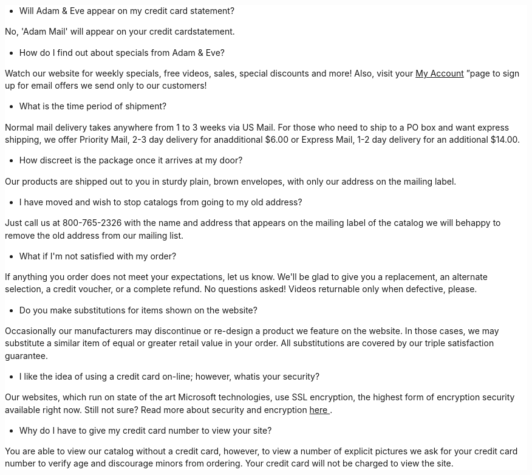   * Will Adam & Eve appear on my credit card statement? 

No, 'Adam Mail' will appear on your credit cardstatement. 



  * How do I find out about specials from Adam & Eve? 

Watch our website for weekly specials, free videos, sales, special discounts and more! Also, visit your [My Account](http://www.adameve.com/account.aspx) ”page to sign up for email offers we send only to our customers! 



  * What is the time period of shipment? 

Normal mail delivery takes anywhere from 1 to 3 weeks via US Mail. For those who need to ship to a PO box and want express shipping, we offer Priority Mail, 2-3 day delivery for anadditional $6.00 or Express Mail, 1-2 day delivery for an additional $14.00. 



  * How discreet is the package once it arrives at my door? 

Our products are shipped out to you in sturdy plain, brown envelopes, with only our address on the mailing label. 



  * I have moved and wish to stop catalogs from going to my old address? 

Just call us at 800-765-2326 with the name and address that appears on the mailing label of the catalog we will behappy to remove the old address from our mailing list. 



  * What if I'm not satisfied with my order? 

If anything you order does not meet your expectations, let us know. We'll be glad to give you a replacement, an alternate selection, a credit voucher, or a complete refund. No questions asked! Videos returnable only when defective, please. 



  * Do you make substitutions for items shown on the website? 

Occasionally our manufacturers may discontinue or re-design a product we feature on the website. In those cases, we may substitute a similar item of equal or greater retail value in your order. All substitutions are covered by our triple satisfaction guarantee. 



  * I like the idea of using a credit card on-line; however, whatis your security? 

Our websites, which run on state of the art Microsoft technologies, use SSL encryption, the highest form of encryption security available right now. Still not sure? Read more about security and encryption [here ](http://www.adameve.com/t-faq.aspx#secure). 



  * Why do I have to give my credit card number to view your site? 

You are able to view our catalog without a credit card, however, to view a number of explicit pictures we ask for your credit card number to verify age and discourage minors from ordering. Your credit card will not be charged to view the site. 
